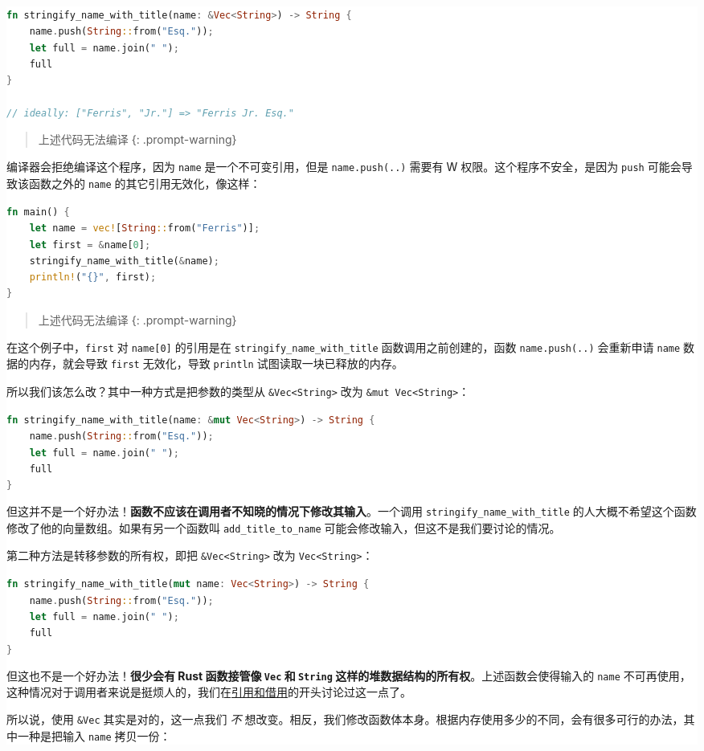 ```rust
fn stringify_name_with_title(name: &Vec<String>) -> String {
    name.push(String::from("Esq."));
    let full = name.join(" ");
    full
}

// ideally: ["Ferris", "Jr."] => "Ferris Jr. Esq."
```

> 上述代码无法编译
{: .prompt-warning}

编译器会拒绝编译这个程序，因为 `name` 是一个不可变引用，但是 `name.push(..)` 需要有 W 权限。这个程序不安全，是因为 `push` 可能会导致该函数之外的 `name` 的其它引用无效化，像这样：

```rust
fn main() {
    let name = vec![String::from("Ferris")];
    let first = &name[0];
    stringify_name_with_title(&name);
    println!("{}", first);
}
```

> 上述代码无法编译
{: .prompt-warning}

在这个例子中，`first` 对 `name[0]` 的引用是在 `stringify_name_with_title` 函数调用之前创建的，函数 `name.push(..)` 会重新申请 `name` 数据的内存，就会导致 `first` 无效化，导致 `println` 试图读取一块已释放的内存。

所以我们该怎么改？其中一种方式是把参数的类型从 `&Vec<String>` 改为 `&mut Vec<String>`：

```rust
fn stringify_name_with_title(name: &mut Vec<String>) -> String {
    name.push(String::from("Esq."));
    let full = name.join(" ");
    full
}
```

但这并不是一个好办法！**函数不应该在调用者不知晓的情况下修改其输入**。一个调用 `stringify_name_with_title` 的人大概不希望这个函数修改了他的向量数组。如果有另一个函数叫 `add_title_to_name` 可能会修改输入，但这不是我们要讨论的情况。

第二种方法是转移参数的所有权，即把 `&Vec<String>` 改为 `Vec<String>`：

```rust
fn stringify_name_with_title(mut name: Vec<String>) -> String {
    name.push(String::from("Esq."));
    let full = name.join(" ");
    full
}
```

但这也不是一个好办法！**很少会有 Rust 函数接管像 `Vec` 和 `String` 这样的堆数据结构的所有权**。上述函数会使得输入的 `name` 不可再使用，这种情况对于调用者来说是挺烦人的，我们在[引用和借用](#引用和借用)的开头讨论过这一点了。

所以说，使用 `&Vec` 其实是对的，这一点我们 *不* 想改变。相反，我们修改函数体本身。根据内存使用多少的不同，会有很多可行的办法，其中一种是把输入 `name` 拷贝一份：


[^1]: 这些数据结构并不是使用字面上的 `Box` 类型。比如 `String` 是用 `Vec` 实现的，而 `Vec` 是用 `RawVec` 实现的，而不是 `Box`。但是像 `RawVec` 这种类型也与 box 类似，它们也在堆上拥有内存。
[^2]: 从另一方面说，所有权是 *指针* 管理的机制。但是我们还没有讲到如何在堆之外的地方获取指针。我们会在下一部分讨论。
[^3]: 这里说的是用 Rust 的“安全子集”编写的程序。如果你使用了 `unsafe` 代码或者引用了不安全的组件（比如说调用了 C 库），你必须采取额外的办法来避免未定义行为。